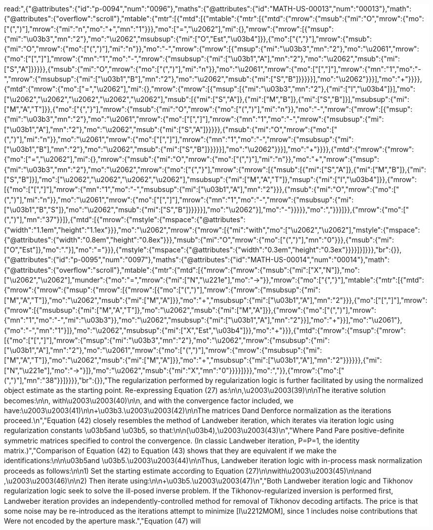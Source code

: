 read:",{"@attributes":{"id":"p-0094","num":"0096"},"maths":{"@attributes":{"id":"MATH-US-00013","num":"00013"},"math":{"@attributes":{"overflow":"scroll"},"mtable":{"mtr":[{"mtd":[{"mtable":{"mtr":[{"mtd":{"mrow":{"msub":{"mi":"O","mrow":{"mo":["(",")"],"mrow":{"mi":"n","mo":"+","mn":"1"}}},"mo":["=","\u2062"],"mi":{},"mrow":{"mrow":[{"msup":{"mi":"\u03b3","mn":"2"},"mo":"\u2062","msubsup":{"mi":["O","Est","\u03b4"]}},{"mo":["{","}"],"mrow":{"msub":{"mi":"O","mrow":{"mo":["(",")"],"mi":"n"}},"mo":"-","mrow":{"mrow":[{"msup":{"mi":"\u03b3","mn":"2"},"mo":"\u2061","mrow":{"mo":["[","]"],"mrow":{"mn":"1","mo":"-","mrow":{"msubsup":{"mi":["\u03b1","A"],"mn":"2"},"mo":"\u2062","msub":{"mi":["S","A"]}}}}},{"msub":{"mi":"O","mrow":{"mo":["(",")"],"mi":"n"}},"mo":"\u2061","mrow":{"mo":["[","]"],"mrow":{"mn":"1","mo":"-","mrow":{"msubsup":{"mi":["\u03b1","B"],"mn":"2"},"mo":"\u2062","msub":{"mi":["S","B"]}}}}}],"mo":"\u2062"}}}],"mo":"+"}}}},{"mtd":{"mrow":{"mo":["=","\u2062"],"mi":{},"mrow":{"mrow":[{"msup":[{"mi":"\u03b3","mn":"2"},{"mi":["I","\u03b4"]}],"mo":["\u2062","\u2062","\u2062","\u2062","\u2062"],"msub":[{"mi":["S","A"]},{"mi":["M","B"]},{"mi":["S","B"]}],"msubsup":{"mi":["M","A","T"]}},{"mo":["{","}"],"mrow":{"msub":{"mi":"O","mrow":{"mo":["(",")"],"mi":"n"}},"mo":"-","mrow":{"mrow":[{"msup":{"mi":"\u03b3","mn":"2"},"mo":"\u2061","mrow":{"mo":["[","]"],"mrow":{"mn":"1","mo":"-","mrow":{"msubsup":{"mi":["\u03b1","A"],"mn":"2"},"mo":"\u2062","msub":{"mi":["S","A"]}}}}},{"msub":{"mi":"O","mrow":{"mo":["(",")"],"mi":"n"}},"mo":"\u2061","mrow":{"mo":["[","]"],"mrow":{"mn":"1","mo":"-","mrow":{"msubsup":{"mi":["\u03b1","B"],"mn":"2"},"mo":"\u2062","msub":{"mi":["S","B"]}}}}}],"mo":"\u2062"}}}],"mo":"+"}}}},{"mtd":{"mrow":{"mrow":{"mo":["=","\u2062"],"mi":{},"mrow":{"msub":{"mi":"O","mrow":{"mo":["(",")"],"mi":"n"}},"mo":"+","mrow":{"msup":{"mi":"\u03b3","mn":"2"},"mo":"\u2062","mrow":{"mo":["{","}"],"mrow":{"mrow":[{"msub":[{"mi":["S","A"]},{"mi":["M","B"]},{"mi":["S","B"]}],"mo":["\u2062","\u2062","\u2062","\u2062"],"msubsup":{"mi":["M","A","T"]},"msup":{"mi":["I","\u03b4"]}},{"mrow":[{"mo":["[","]"],"mrow":{"mn":"1","mo":"-","msubsup":{"mi":["\u03b1","A"],"mn":"2"}}},{"msub":{"mi":"O","mrow":{"mo":["(",")"],"mi":"n"}},"mo":"\u2061","mrow":{"mo":["[","]"],"mrow":{"mn":"1","mo":"-","mrow":{"msubsup":{"mi":["\u03b1","B","S"]},"mo":"\u2062","msub":{"mi":["S","B"]}}}}}],"mo":"\u2062"}],"mo":"-"}}}}},"mo":","}}}]}},{"mrow":{"mo":["(",")"],"mn":"37"}}]},{"mtd":[{"mrow":{"mstyle":{"mspace":{"@attributes":{"width":"1.1em","height":"1.1ex"}}},"mo":"\u2062","mrow":{"mrow":[{"mi":"with","mo":["\u2062","\u2062"],"mstyle":{"mspace":{"@attributes":{"width":"0.8em","height":"0.8ex"}}},"msub":{"mi":"O","mrow":{"mo":["(",")"],"mn":"0"}}},{"msub":{"mi":["O","Est"]},"mo":"."}],"mo":"="}}},{"mstyle":{"mspace":{"@attributes":{"width":"0.3em","height":"0.3ex"}}}}]}]}}},"br":{}},{"@attributes":{"id":"p-0095","num":"0097"},"maths":{"@attributes":{"id":"MATH-US-00014","num":"00014"},"math":{"@attributes":{"overflow":"scroll"},"mtable":{"mtr":{"mtd":[{"mrow":{"mrow":{"msub":{"mi":["X","N"]},"mo":["\u2062","\u2062"],"munder":{"mo":"=","mrow":{"mi":["N","\u221e"],"mo":"->"}},"mrow":{"mo":["{","}"],"mtable":{"mtr":[{"mtd":{"mrow":{"mrow":{"msup":{"mrow":[{"mrow":[{"mo":["(",")"],"mrow":{"mrow":{"msubsup":{"mi":["M","A","T"]},"mo":"\u2062","msub":{"mi":["M","A"]}},"mo":"+","msubsup":{"mi":["\u03b1","A"],"mn":"2"}}},{"mo":["[","]"],"mrow":{"mrow":[{"msubsup":{"mi":["M","A","T"]},"mo":"\u2062","msub":{"mi":["M","A"]}},{"mrow":{"mo":["(",")"],"mrow":{"mn":"1","mo":"-","mi":"\u03b3"}},"mo":"\u2062","msubsup":{"mi":["\u03b1","A"],"mn":"2"}}],"mo":"+"}}],"mo":"\u2061"},{"mo":"-","mn":"1"}]},"mo":"\u2062","msubsup":{"mi":["X","Est","\u03b4"]}},"mo":"+"}}},{"mtd":{"mrow":{"msup":{"mrow":[{"mo":["[","]"],"mrow":{"msup":{"mi":"\u03b3","mn":"2"},"mo":"\u2062","mrow":{"msubsup":{"mi":["\u03b1","A"],"mn":"2"},"mo":"\u2061","mrow":{"mo":["(",")"],"mrow":{"mrow":{"msubsup":{"mi":["M","A","T"]},"mo":"\u2062","msub":{"mi":["M","A"]}},"mo":"+","msubsup":{"mi":["\u03b1","A"],"mn":"2"}}}}}},{"mi":["N","\u221e"],"mo":"->"}]},"mo":"\u2062","msub":{"mi":"X","mn":"0"}}}}]}}},"mo":","}},{"mrow":{"mo":["(",")"],"mn":"38"}}]}}}},"br":{}},"The regularization performed by regularization logic  is further facilitated by using the normalized object estimate as the starting point. Re-expressing Equation (27) as:\n\n,\u2003\u2003(39)\n\nThe iterative solution becomes:\n\n, with\u2003\u2003(40)\n\n, and with the convergence factor included, we have:\u2003\u2003(41)\n\n+\u03b3.\u2003\u2003(42)\n\nThe matrices Dand Denforce normalization as the iterations proceed.\n","Equation (42) closely resembles the method of Landweber iteration, which iterates via iteration logic  using regularization constants \u03b5and \u03b5, so that:\n\n(\u03b4)[](\u03b5),\u2003\u2003(43)\n","Where Pand Pare positive-definite symmetric matrices specified to control the convergence. (In classic Landweber iteration, P=P=1, the identity matrix.)","Comparison of Equation (42) to Equation (43) shows that they are equivalent if we make the identifications:\n\n\u03b5and \u03b5.\u2003\u2003(44)\n\nThus, Landweber iteration logic  with in-process mask normalization proceeds as follows:\n\n1) Set the starting estimate according to Equation (27)\n\nwith\u2003\u2003(45)\n\nand ,\u2003\u2003(46)\n\n2) Then iterate using:\n\n+\u03b5.\u2003\u2003(47)\n","Both Landweber iteration logic  and Tikhonov regularization logic  seek to solve the ill-posed inverse problem. If the Tikhonov-regularized inversion is performed first, Landweber iteration provides an independently-controlled method for removal of Tikhonov decoding artifacts. The price is that some noise may be re-introduced as the iterations attempt to minimize [I\u2212MOM], since 1 includes noise contributions that Were not encoded by the aperture mask.","Equation (47) will